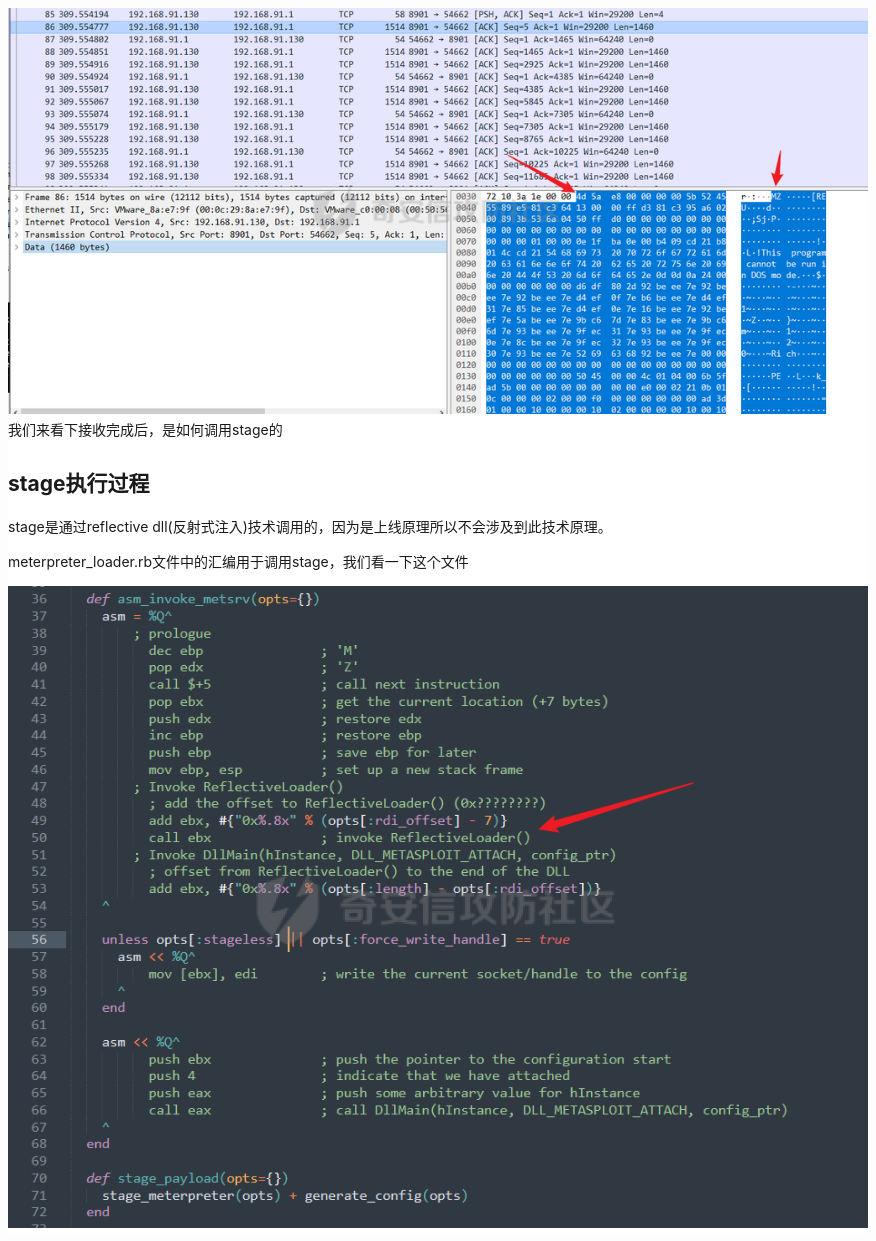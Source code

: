 ![image.png](assets/1698893687-5005340845160d592e307fde0fd22c0d.png)  
我们来看下接收完成后，是如何调用stage的

## stage执行过程

stage是通过reflective dll(反射式注入)技术调用的，因为是上线原理所以不会涉及到此技术原理。

meterpreter\_loader.rb文件中的汇编用于调用stage，我们看一下这个文件

![image.png](assets/1698893687-5d3f954e9a4dd0746f60b571edeca27d.png)
